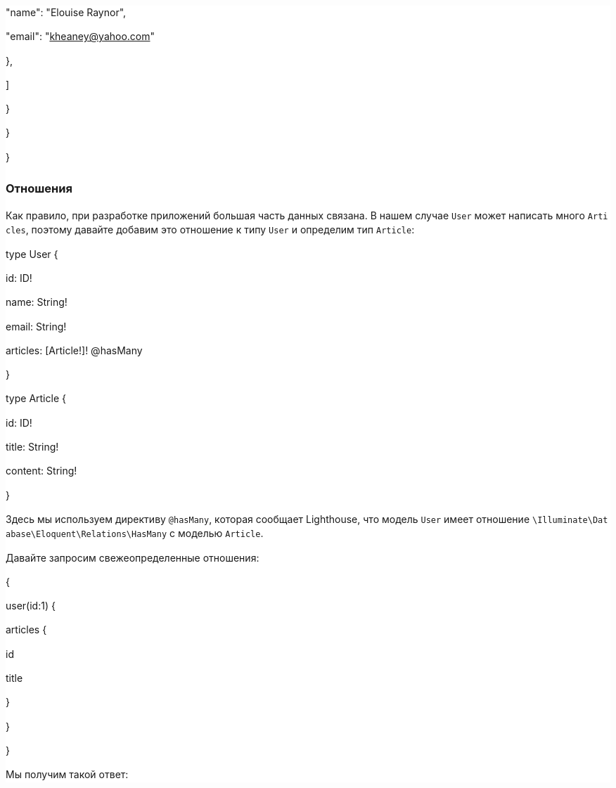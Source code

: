 "name": "Elouise Raynor",

"email": "kheaney@yahoo.com"

},

]

}

}

}

### Отношения

Как правило, при разработке приложений большая часть данных связана. В нашем случае `User` может написать много `Articles`, поэтому давайте добавим это отношение к типу `User` и определим тип `Article`:

type User {

id: ID!

name: String!

email: String!

articles: [Article!]! @hasMany

}

type Article {

id: ID!

title: String!

content: String!

}

Здесь мы используем директиву `@hasMany`, которая сообщает Lighthouse, что модель `User` имеет отношение `\Illuminate\Database\Eloquent\Relations\HasMany` с моделью `Article`.

Давайте запросим свежеопределенные отношения:

{

user(id:1) {

articles {

id

title

}

}

}

Мы получим такой ответ:
